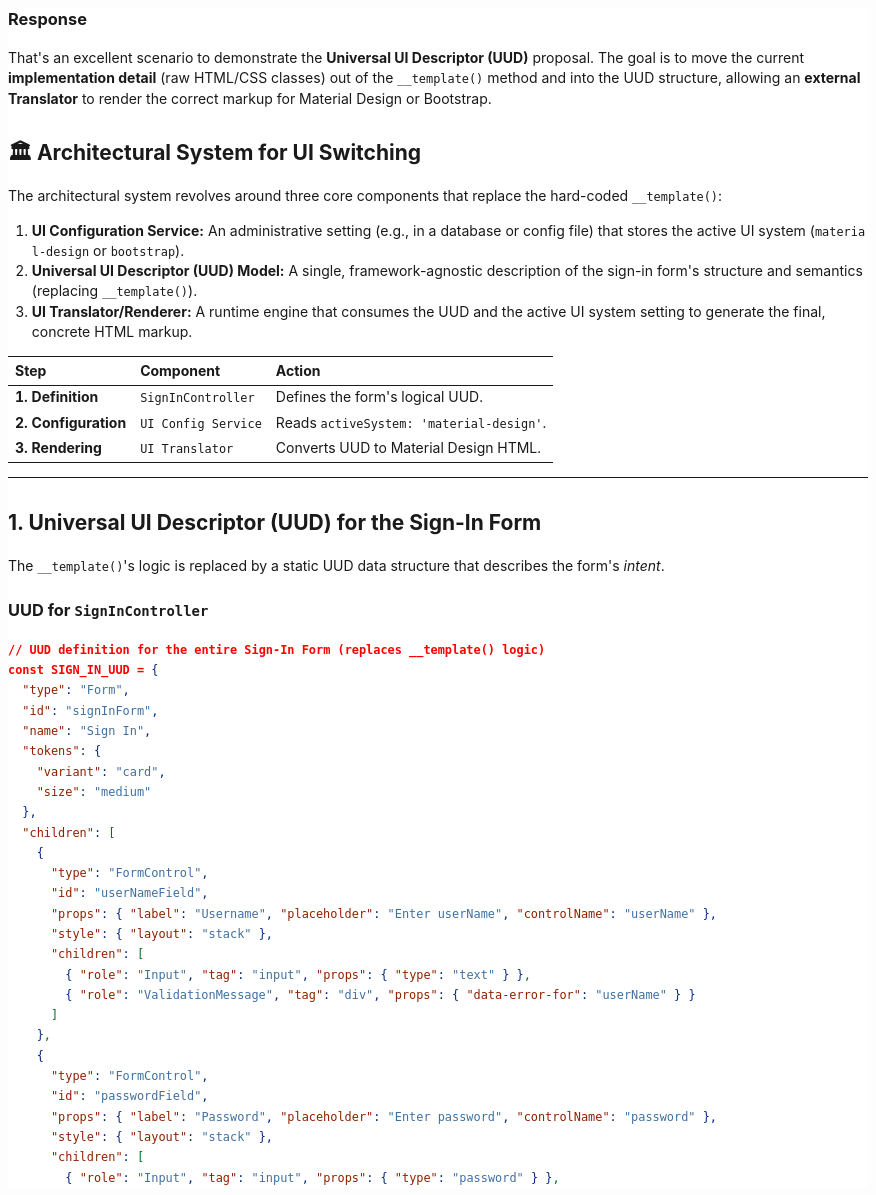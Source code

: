### Response

That's an excellent scenario to demonstrate the **Universal UI Descriptor (UUD)** proposal. The goal is to move the current **implementation detail** (raw HTML/CSS classes) out of the `__template()` method and into the UUD structure, allowing an **external Translator** to render the correct markup for Material Design or Bootstrap.

## 🏛️ Architectural System for UI Switching

The architectural system revolves around three core components that replace the hard-coded `__template()`:

1.  **UI Configuration Service:** An administrative setting (e.g., in a database or config file) that stores the active UI system (`material-design` or `bootstrap`).
2.  **Universal UI Descriptor (UUD) Model:** A single, framework-agnostic description of the sign-in form's structure and semantics (replacing `__template()`).
3.  **UI Translator/Renderer:** A runtime engine that consumes the UUD and the active UI system setting to generate the final, concrete HTML markup.

| Step | Component | Action |
| :--- | :--- | :--- |
| **1. Definition** | `SignInController` | Defines the form's logical UUD. |
| **2. Configuration** | `UI Config Service` | Reads `activeSystem: 'material-design'`. |
| **3. Rendering** | `UI Translator` | Converts UUD to Material Design HTML. |

-----

## 1\. Universal UI Descriptor (UUD) for the Sign-In Form

The `__template()`'s logic is replaced by a static UUD data structure that describes the form's *intent*.

### UUD for `SignInController`

```json
// UUD definition for the entire Sign-In Form (replaces __template() logic)
const SIGN_IN_UUD = {
  "type": "Form",
  "id": "signInForm",
  "name": "Sign In",
  "tokens": {
    "variant": "card", 
    "size": "medium"
  },
  "children": [
    {
      "type": "FormControl",
      "id": "userNameField",
      "props": { "label": "Username", "placeholder": "Enter userName", "controlName": "userName" },
      "style": { "layout": "stack" },
      "children": [
        { "role": "Input", "tag": "input", "props": { "type": "text" } },
        { "role": "ValidationMessage", "tag": "div", "props": { "data-error-for": "userName" } }
      ]
    },
    {
      "type": "FormControl",
      "id": "passwordField",
      "props": { "label": "Password", "placeholder": "Enter password", "controlName": "password" },
      "style": { "layout": "stack" },
      "children": [
        { "role": "Input", "tag": "input", "props": { "type": "password" } },
```